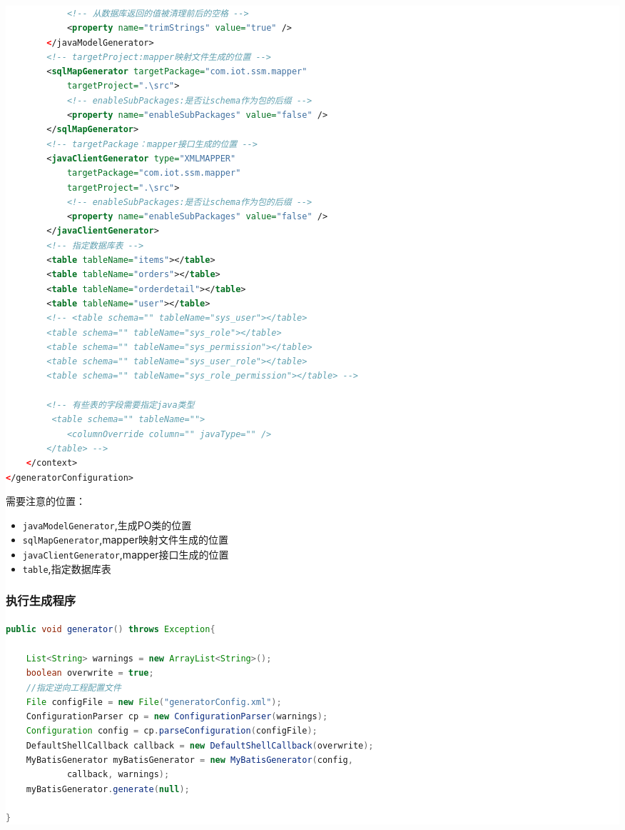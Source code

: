 ```xml
			<!-- 从数据库返回的值被清理前后的空格 -->
			<property name="trimStrings" value="true" />
		</javaModelGenerator>
        <!-- targetProject:mapper映射文件生成的位置 -->
		<sqlMapGenerator targetPackage="com.iot.ssm.mapper" 
			targetProject=".\src">
			<!-- enableSubPackages:是否让schema作为包的后缀 -->
			<property name="enableSubPackages" value="false" />
		</sqlMapGenerator>
		<!-- targetPackage：mapper接口生成的位置 -->
		<javaClientGenerator type="XMLMAPPER"
			targetPackage="com.iot.ssm.mapper" 
			targetProject=".\src">
			<!-- enableSubPackages:是否让schema作为包的后缀 -->
			<property name="enableSubPackages" value="false" />
		</javaClientGenerator>
		<!-- 指定数据库表 -->
		<table tableName="items"></table>
		<table tableName="orders"></table>
		<table tableName="orderdetail"></table>
		<table tableName="user"></table>
		<!-- <table schema="" tableName="sys_user"></table>
		<table schema="" tableName="sys_role"></table>
		<table schema="" tableName="sys_permission"></table>
		<table schema="" tableName="sys_user_role"></table>
		<table schema="" tableName="sys_role_permission"></table> -->
		
		<!-- 有些表的字段需要指定java类型
		 <table schema="" tableName="">
			<columnOverride column="" javaType="" />
		</table> -->
	</context>
</generatorConfiguration>
```

需要注意的位置：

- `javaModelGenerator`,生成PO类的位置
- `sqlMapGenerator`,mapper映射文件生成的位置
- `javaClientGenerator`,mapper接口生成的位置 
- `table`,指定数据库表 

### 执行生成程序

```java
public void generator() throws Exception{

	List<String> warnings = new ArrayList<String>();
	boolean overwrite = true;
	//指定逆向工程配置文件
	File configFile = new File("generatorConfig.xml"); 
	ConfigurationParser cp = new ConfigurationParser(warnings);
	Configuration config = cp.parseConfiguration(configFile);
	DefaultShellCallback callback = new DefaultShellCallback(overwrite);
	MyBatisGenerator myBatisGenerator = new MyBatisGenerator(config,
			callback, warnings);
	myBatisGenerator.generate(null);

} 
```
